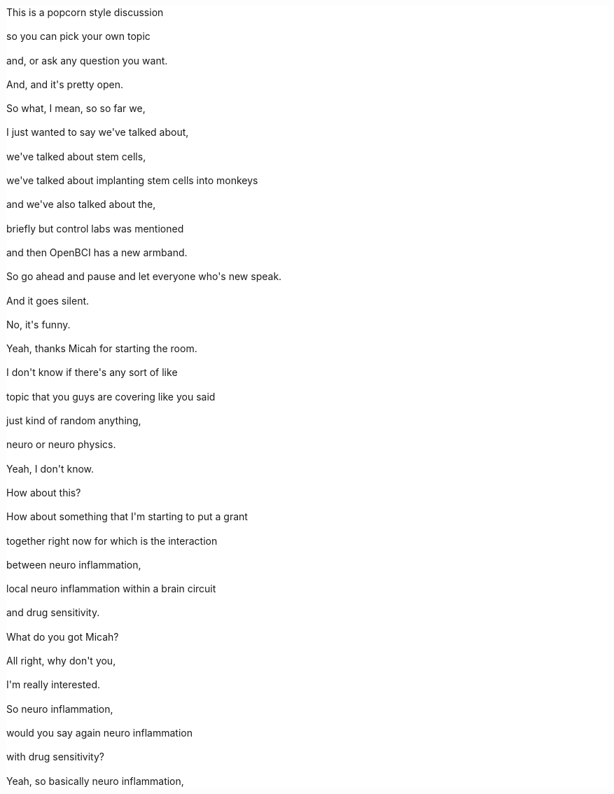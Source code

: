 This is a popcorn style discussion

so you can pick your own topic

and, or ask any question you want.

And, and it's pretty open.

So what, I mean, so so far we,

I just wanted to say we've talked about,

we've talked about stem cells,

we've talked about implanting stem cells into monkeys

and we've also talked about the,

briefly but control labs was mentioned

and then OpenBCI has a new armband.

So go ahead and pause and let everyone who's new speak.

And it goes silent.

No, it's funny.

Yeah, thanks Micah for starting the room.

I don't know if there's any sort of like

topic that you guys are covering like you said

just kind of random anything,

neuro or neuro physics.

Yeah, I don't know.

How about this?

How about something that I'm starting to put a grant

together right now for which is the interaction

between neuro inflammation,

local neuro inflammation within a brain circuit

and drug sensitivity.

What do you got Micah?

All right, why don't you,

I'm really interested.

So neuro inflammation,

would you say again neuro inflammation

with drug sensitivity?

Yeah, so basically neuro inflammation,
